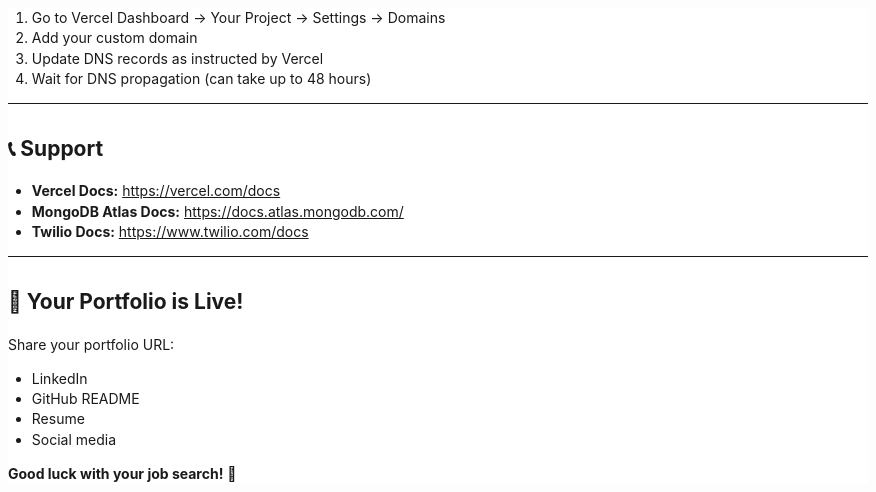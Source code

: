 1. Go to Vercel Dashboard → Your Project → Settings → Domains
2. Add your custom domain
3. Update DNS records as instructed by Vercel
4. Wait for DNS propagation (can take up to 48 hours)

---

## 📞 Support

- **Vercel Docs:** https://vercel.com/docs
- **MongoDB Atlas Docs:** https://docs.atlas.mongodb.com/
- **Twilio Docs:** https://www.twilio.com/docs

---

## 🎊 Your Portfolio is Live!

Share your portfolio URL:
- LinkedIn
- GitHub README
- Resume
- Social media

**Good luck with your job search!** 🚀

